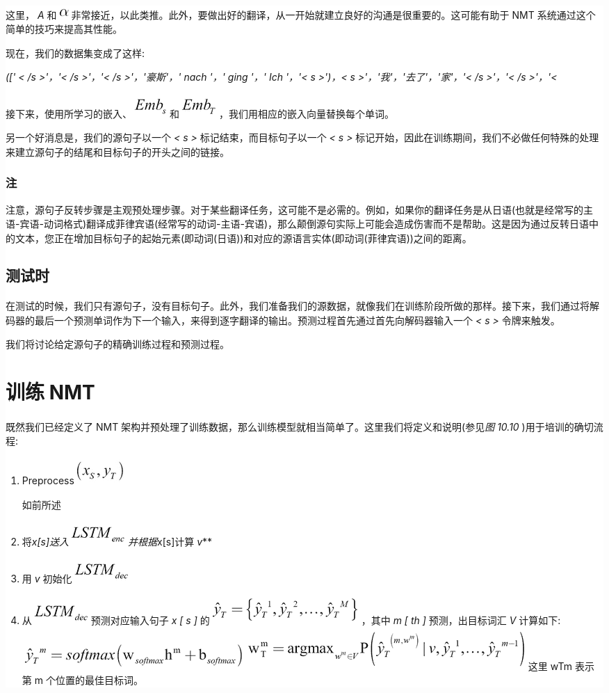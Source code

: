 这里， *A* 和![Reversing the source sentence](img/B08681_10_51.jpg)非常接近，以此类推。此外，要做出好的翻译，从一开始就建立良好的沟通是很重要的。这可能有助于 NMT 系统通过这个简单的技巧来提高其性能。

现在，我们的数据集变成了这样:

*([' < /s >'，'< /s >'，'< /s >'，'豪斯'，' nach '，' ging '，' Ich '，'< s >')，< s >'，'我'，'去了'，'家'，'< /s >'，'< /s >'，'<*

接下来，使用所学习的嵌入、![Reversing the source sentence](img/B08681_10_52.jpg)和![Reversing the source sentence](img/B08681_10_53.jpg)，我们用相应的嵌入向量替换每个单词。

另一个好消息是，我们的源句子以一个 *< s >* 标记结束，而目标句子以一个 *< s >* 标记开始，因此在训练期间，我们不必做任何特殊的处理来建立源句子的结尾和目标句子的开头之间的链接。

### 注

注意，源句子反转步骤是主观预处理步骤。对于某些翻译任务，这可能不是必需的。例如，如果你的翻译任务是从日语(也就是经常写的主语-宾语-动词格式)翻译成菲律宾语(经常写的动词-主语-宾语)，那么颠倒源句实际上可能会造成伤害而不是帮助。这是因为通过反转日语中的文本，您正在增加目标句子的起始元素(即动词(日语))和对应的源语言实体(即动词(菲律宾语))之间的距离。

## 测试时

在测试的时候，我们只有源句子，没有目标句子。此外，我们准备我们的源数据，就像我们在训练阶段所做的那样。接下来，我们通过将解码器的最后一个预测单词作为下一个输入，来得到逐字翻译的输出。预测过程首先通过首先向解码器输入一个 *< s >* 令牌来触发。

我们将讨论给定源句子的精确训练过程和预测过程。

<title>Training the NMT</title>   

# 训练 NMT

既然我们已经定义了 NMT 架构并预处理了训练数据，那么训练模型就相当简单了。这里我们将定义和说明(参见*图 10.10* )用于培训的确切流程:

1.  Preprocess![Training the NMT](img/B08681_10_54.jpg)

    如前所述

2.  将*x[s]送入![Training the NMT](img/B08681_10_55.jpg)并根据*x[s]计算 *v***
3.  用 *v* 初始化![Training the NMT](img/B08681_10_56.jpg)
4.  从![Training the NMT](img/B08681_10_58.jpg)预测对应输入句子 *x [ s ]* 的![Training the NMT](img/B08681_10_57.jpg)，其中 *m [ th ]* 预测，出目标词汇 *V* 计算如下:![Training the NMT](img/B08681_10_59.jpg)![Training the NMT](img/B08681_10_111.jpg)这里 wTm 表示第 m 个位置的最佳目标词。